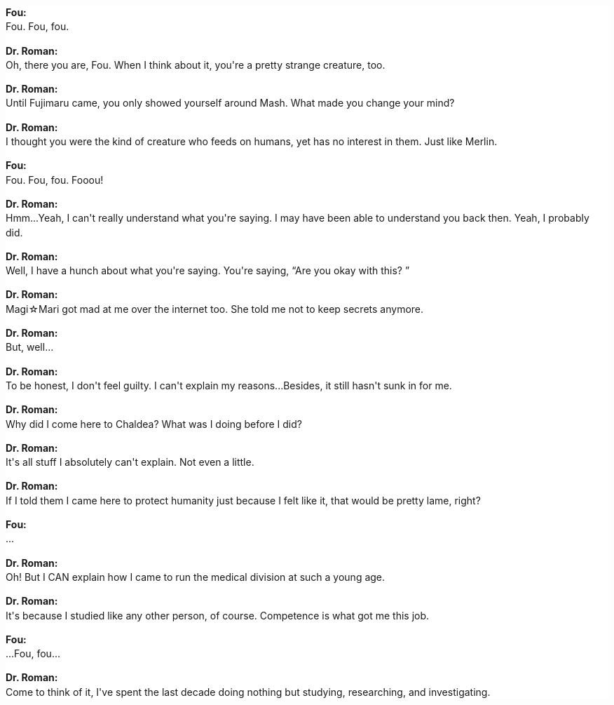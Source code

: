 **Fou:**   
Fou. Fou, fou.   
   
**Dr. Roman:**   
Oh, there you are, Fou. When I think about it, you're a pretty strange creature, too.   
   
**Dr. Roman:**   
Until Fujimaru came, you only showed yourself around Mash. What made you change your mind?   
   
**Dr. Roman:**   
I thought you were the kind of creature who feeds on humans, yet has no interest in them. Just like Merlin.   
   
**Fou:**   
Fou. Fou, fou. Fooou!   
   
**Dr. Roman:**   
Hmm...Yeah, I can't really understand what you're saying. I may have been able to understand you back then. Yeah, I probably did.   
   
**Dr. Roman:**   
Well, I have a hunch about what you're saying. You're saying, “Are you okay with this? ”  
   
**Dr. Roman:**   
Magi☆Mari got mad at me over the internet too. She told me not to keep secrets anymore.   
   
**Dr. Roman:**   
But, well...  
   
**Dr. Roman:**   
To be honest, I don't feel guilty. I can't explain my reasons...Besides, it still hasn't sunk in for me.   
   
**Dr. Roman:**   
Why did I come here to Chaldea? What was I doing before I did?   
   
**Dr. Roman:**   
It's all stuff I absolutely can't explain. Not even a little.   
   
**Dr. Roman:**   
If I told them I came here to protect humanity just because I felt like it, that would be pretty lame, right?   
   
**Fou:**   
...  
   
**Dr. Roman:**   
Oh! But I CAN explain how I came to run the medical division at such a young age.   
   
**Dr. Roman:**   
It's because I studied like any other person, of course. Competence is what got me this job.   
   
**Fou:**   
...Fou, fou...  
   
**Dr. Roman:**   
Come to think of it, I've spent the last decade doing nothing but studying, researching, and investigating.   
   